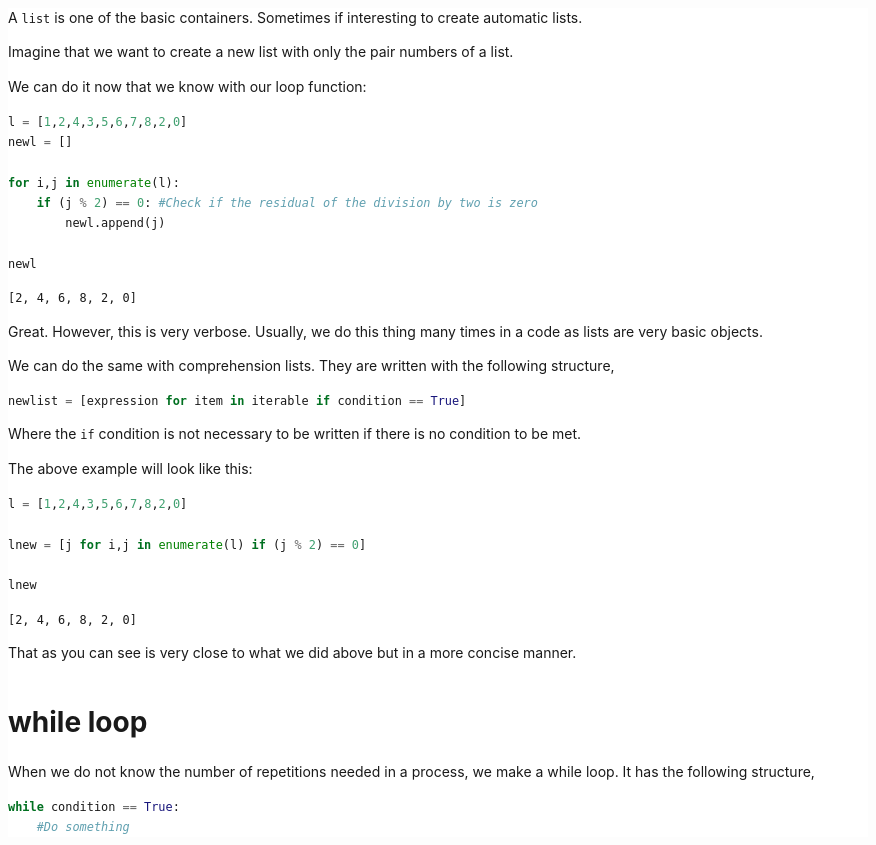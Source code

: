 A `list` is one of the basic containers. Sometimes if interesting to create automatic lists. 

Imagine that we want to create a new list with only the pair numbers of a list.

We can do it now that we know with our loop function:


```python
l = [1,2,4,3,5,6,7,8,2,0]
newl = []

for i,j in enumerate(l):
    if (j % 2) == 0: #Check if the residual of the division by two is zero
        newl.append(j)

newl
```




    [2, 4, 6, 8, 2, 0]



Great. However, this is very verbose. Usually, we do this thing many times in a code as lists are very basic objects.

We can do the same with comprehension lists. They are written with the following structure,

```python
newlist = [expression for item in iterable if condition == True]
```

Where the `if` condition is not necessary to be written if there is no condition to be met.

The above example will look like this:


```python
l = [1,2,4,3,5,6,7,8,2,0]

lnew = [j for i,j in enumerate(l) if (j % 2) == 0]

lnew
```




    [2, 4, 6, 8, 2, 0]



That as you can see is very close to what we did above but in a more concise manner.

<a id='while'></a>
# while loop 

When we do not know the number of repetitions needed in a process, we make a while loop. It has the following structure,

```python
while condition == True:
    #Do something
```
